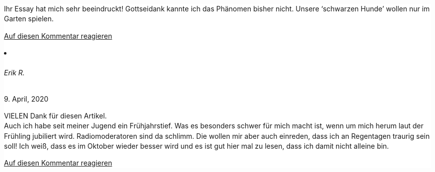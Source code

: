 
Ihr Essay hat mich sehr beeindruckt! Gottseidank kannte ich das Phänomen bisher nicht. Unsere &#8216;schwarzen Hunde&#8217; wollen nur im Garten spielen.

<a rel="nofollow" class="comment-reply-link" href="#comment-42090" data-commentid="42090" data-postid="11037" data-belowelement="comment-42090" data-respondelement="respond" data-replyto="Antworte auf Erich Gennat" aria-label="Antworte auf Erich Gennat">Auf diesen Kommentar reagieren</a> 


</li>
<li class="comment even thread-even depth-1 clearfix" id="li-comment-42155">
<h6 class="author">Erik R.</h6> <span class="date">9. April, 2020</span>



VIELEN Dank für diesen Artikel.<br>
Auch ich habe seit meiner Jugend ein Frühjahrstief. Was es besonders schwer für mich macht ist, wenn um mich herum laut der Frühling jubiliert wird. Radiomoderatoren sind da schlimm. Die wollen mir aber auch einreden, dass ich an Regentagen traurig sein soll! Ich weiß, dass es im Oktober wieder besser wird und es ist gut hier mal zu lesen, dass ich damit nicht alleine bin.

<a rel="nofollow" class="comment-reply-link" href="#comment-42155" data-commentid="42155" data-postid="11037" data-belowelement="comment-42155" data-respondelement="respond" data-replyto="Antworte auf Erik R." aria-label="Antworte auf Erik R.">Auf diesen Kommentar reagieren</a> 


</li>
</ul>
